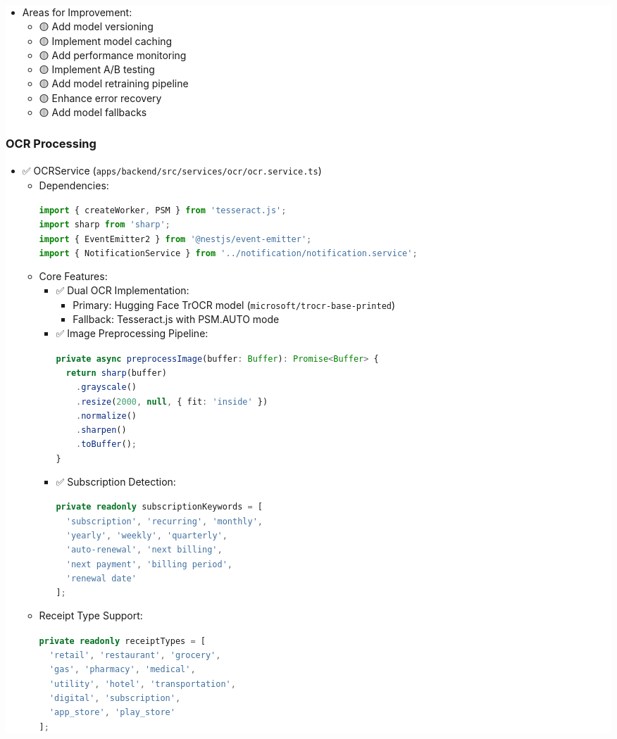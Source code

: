 - Areas for Improvement:
  - 🟡 Add model versioning
  - 🟡 Implement model caching
  - 🟡 Add performance monitoring
  - 🟡 Implement A/B testing
  - 🟡 Add model retraining pipeline
  - 🟡 Enhance error recovery
  - 🟡 Add model fallbacks

### OCR Processing

- ✅ OCRService (`apps/backend/src/services/ocr/ocr.service.ts`)
  - Dependencies:
    ```typescript
    import { createWorker, PSM } from 'tesseract.js';
    import sharp from 'sharp';
    import { EventEmitter2 } from '@nestjs/event-emitter';
    import { NotificationService } from '../notification/notification.service';
    ```
  - Core Features:
    - ✅ Dual OCR Implementation:
      - Primary: Hugging Face TrOCR model (`microsoft/trocr-base-printed`)
      - Fallback: Tesseract.js with PSM.AUTO mode
    - ✅ Image Preprocessing Pipeline:
      ```typescript
      private async preprocessImage(buffer: Buffer): Promise<Buffer> {
        return sharp(buffer)
          .grayscale()
          .resize(2000, null, { fit: 'inside' })
          .normalize()
          .sharpen()
          .toBuffer();
      }
      ```
    - ✅ Subscription Detection:
      ```typescript
      private readonly subscriptionKeywords = [
        'subscription', 'recurring', 'monthly',
        'yearly', 'weekly', 'quarterly',
        'auto-renewal', 'next billing',
        'next payment', 'billing period',
        'renewal date'
      ];
      ```
  - Receipt Type Support:
    ```typescript
    private readonly receiptTypes = [
      'retail', 'restaurant', 'grocery',
      'gas', 'pharmacy', 'medical',
      'utility', 'hotel', 'transportation',
      'digital', 'subscription',
      'app_store', 'play_store'
    ];
    ```
